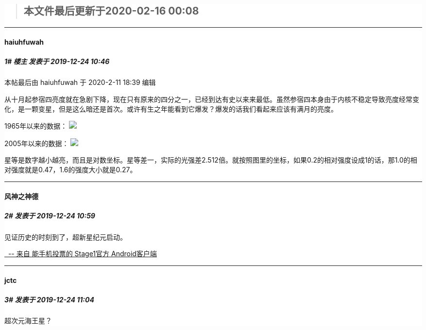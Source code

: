 > ## **本文件最后更新于2020-02-16 00:08** 



-----

####  haiuhfuwah  
##### 1#       楼主       发表于 2019-12-24 10:46



 本帖最后由 haiuhfuwah 于 2020-2-11 18:39 编辑 

从十月起参宿四亮度就在急剧下降，现在只有原来的四分之一，已经到达有史以来来最低。虽然参宿四本身由于内核不稳定导致亮度经常变化，是一颗变星，但是这么暗还是首次。或许有生之年能看到它爆发？爆发的话我们看起来应该有满月的亮度。


1965年以来的数据：
<img src="http://wx1.sinaimg.cn/large/6f51b937gy1gbsly6x94gj21kg0pgacf.jpg" referrerpolicy="no-referrer">


2005年以来的数据：
<img src="http://wx1.sinaimg.cn/large/6f51b937gy1gbsly6ykjnj21kg0pgaby.jpg" referrerpolicy="no-referrer">


星等是数字越小越亮，而且是对数坐标。星等差一，实际的光强差2.512倍。就按照图里的坐标，如果0.2的相对强度设成1的话，那1.0的相对强度就是0.47，1.6的强度大小就是0.27。








-----

####  风神之神德  
##### 2#       发表于 2019-12-24 10:59




见证历史的时刻到了，超新星纪元启动。

[  -- 来自 能手机投票的 Stage1官方 Android客户端](https://www.coolapk.com/apk/140634)







-----

####  jctc  
##### 3#       发表于 2019-12-24 11:04




超次元海王星？






